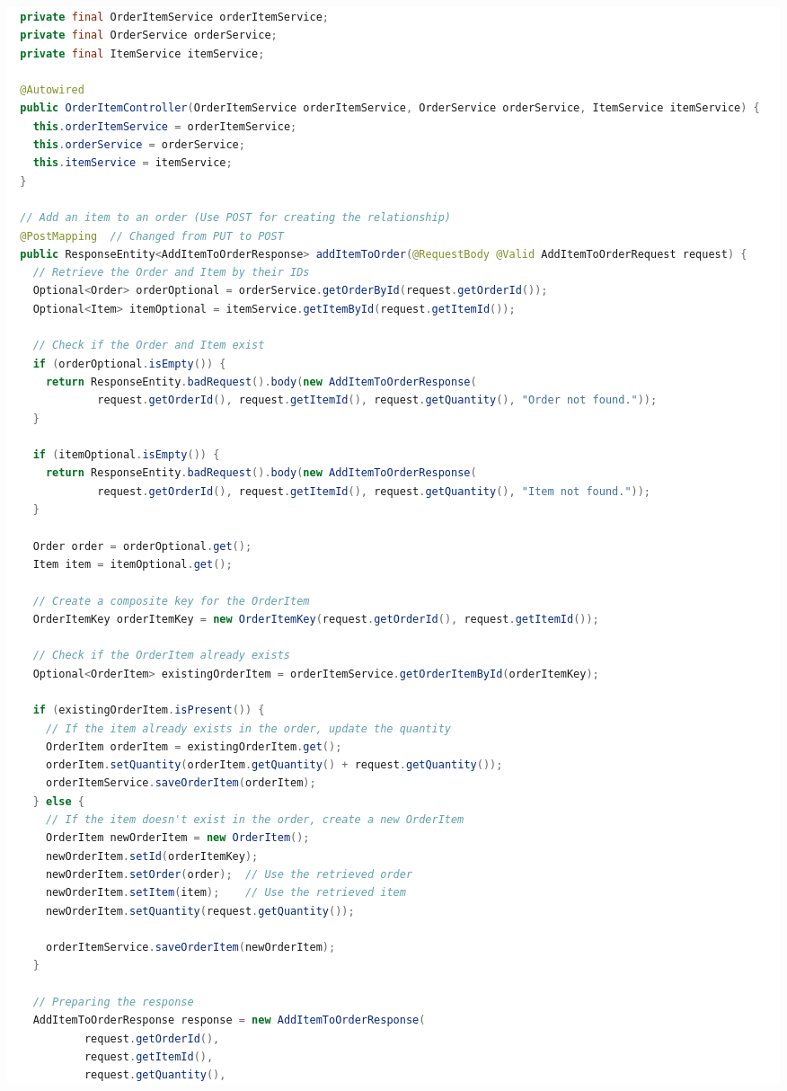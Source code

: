 ````java
  private final OrderItemService orderItemService;
  private final OrderService orderService;
  private final ItemService itemService;

  @Autowired
  public OrderItemController(OrderItemService orderItemService, OrderService orderService, ItemService itemService) {
    this.orderItemService = orderItemService;
    this.orderService = orderService;
    this.itemService = itemService;
  }

  // Add an item to an order (Use POST for creating the relationship)
  @PostMapping  // Changed from PUT to POST
  public ResponseEntity<AddItemToOrderResponse> addItemToOrder(@RequestBody @Valid AddItemToOrderRequest request) {
    // Retrieve the Order and Item by their IDs
    Optional<Order> orderOptional = orderService.getOrderById(request.getOrderId());
    Optional<Item> itemOptional = itemService.getItemById(request.getItemId());

    // Check if the Order and Item exist
    if (orderOptional.isEmpty()) {
      return ResponseEntity.badRequest().body(new AddItemToOrderResponse(
              request.getOrderId(), request.getItemId(), request.getQuantity(), "Order not found."));
    }

    if (itemOptional.isEmpty()) {
      return ResponseEntity.badRequest().body(new AddItemToOrderResponse(
              request.getOrderId(), request.getItemId(), request.getQuantity(), "Item not found."));
    }

    Order order = orderOptional.get();
    Item item = itemOptional.get();

    // Create a composite key for the OrderItem
    OrderItemKey orderItemKey = new OrderItemKey(request.getOrderId(), request.getItemId());

    // Check if the OrderItem already exists
    Optional<OrderItem> existingOrderItem = orderItemService.getOrderItemById(orderItemKey);

    if (existingOrderItem.isPresent()) {
      // If the item already exists in the order, update the quantity
      OrderItem orderItem = existingOrderItem.get();
      orderItem.setQuantity(orderItem.getQuantity() + request.getQuantity());
      orderItemService.saveOrderItem(orderItem);
    } else {
      // If the item doesn't exist in the order, create a new OrderItem
      OrderItem newOrderItem = new OrderItem();
      newOrderItem.setId(orderItemKey);
      newOrderItem.setOrder(order);  // Use the retrieved order
      newOrderItem.setItem(item);    // Use the retrieved item
      newOrderItem.setQuantity(request.getQuantity());

      orderItemService.saveOrderItem(newOrderItem);
    }

    // Preparing the response
    AddItemToOrderResponse response = new AddItemToOrderResponse(
            request.getOrderId(),
            request.getItemId(),
            request.getQuantity(),
````